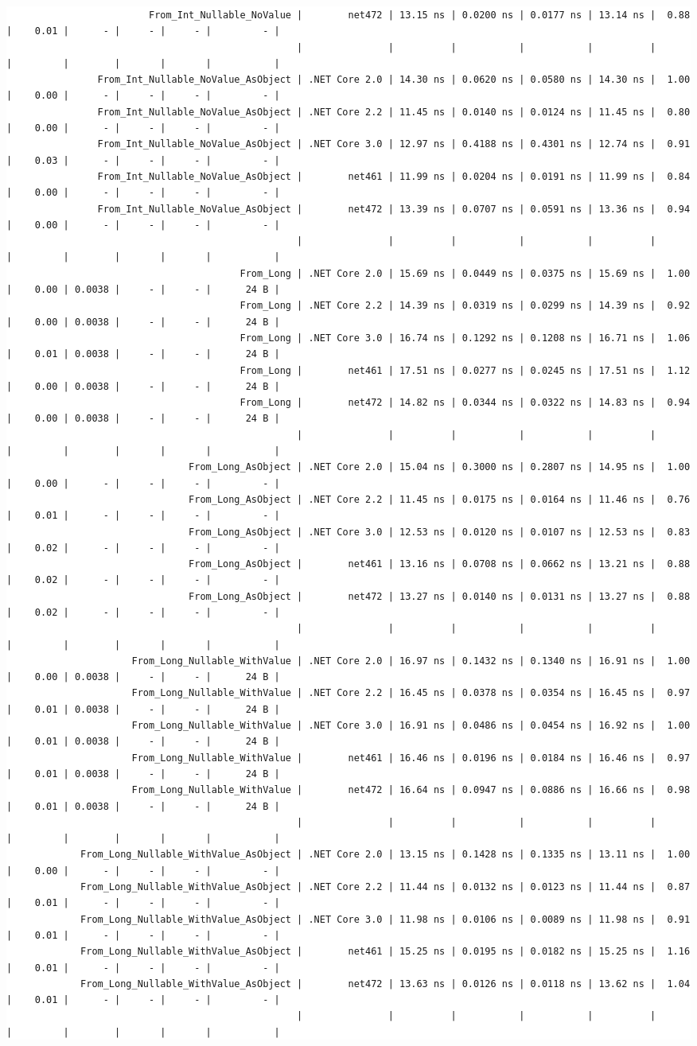                              From_Int_Nullable_NoValue |        net472 | 13.15 ns | 0.0200 ns | 0.0177 ns | 13.14 ns |  0.88 |    0.01 |      - |     - |     - |         - |
                                                       |               |          |           |           |          |       |         |        |       |       |           |
                    From_Int_Nullable_NoValue_AsObject | .NET Core 2.0 | 14.30 ns | 0.0620 ns | 0.0580 ns | 14.30 ns |  1.00 |    0.00 |      - |     - |     - |         - |
                    From_Int_Nullable_NoValue_AsObject | .NET Core 2.2 | 11.45 ns | 0.0140 ns | 0.0124 ns | 11.45 ns |  0.80 |    0.00 |      - |     - |     - |         - |
                    From_Int_Nullable_NoValue_AsObject | .NET Core 3.0 | 12.97 ns | 0.4188 ns | 0.4301 ns | 12.74 ns |  0.91 |    0.03 |      - |     - |     - |         - |
                    From_Int_Nullable_NoValue_AsObject |        net461 | 11.99 ns | 0.0204 ns | 0.0191 ns | 11.99 ns |  0.84 |    0.00 |      - |     - |     - |         - |
                    From_Int_Nullable_NoValue_AsObject |        net472 | 13.39 ns | 0.0707 ns | 0.0591 ns | 13.36 ns |  0.94 |    0.00 |      - |     - |     - |         - |
                                                       |               |          |           |           |          |       |         |        |       |       |           |
                                             From_Long | .NET Core 2.0 | 15.69 ns | 0.0449 ns | 0.0375 ns | 15.69 ns |  1.00 |    0.00 | 0.0038 |     - |     - |      24 B |
                                             From_Long | .NET Core 2.2 | 14.39 ns | 0.0319 ns | 0.0299 ns | 14.39 ns |  0.92 |    0.00 | 0.0038 |     - |     - |      24 B |
                                             From_Long | .NET Core 3.0 | 16.74 ns | 0.1292 ns | 0.1208 ns | 16.71 ns |  1.06 |    0.01 | 0.0038 |     - |     - |      24 B |
                                             From_Long |        net461 | 17.51 ns | 0.0277 ns | 0.0245 ns | 17.51 ns |  1.12 |    0.00 | 0.0038 |     - |     - |      24 B |
                                             From_Long |        net472 | 14.82 ns | 0.0344 ns | 0.0322 ns | 14.83 ns |  0.94 |    0.00 | 0.0038 |     - |     - |      24 B |
                                                       |               |          |           |           |          |       |         |        |       |       |           |
                                    From_Long_AsObject | .NET Core 2.0 | 15.04 ns | 0.3000 ns | 0.2807 ns | 14.95 ns |  1.00 |    0.00 |      - |     - |     - |         - |
                                    From_Long_AsObject | .NET Core 2.2 | 11.45 ns | 0.0175 ns | 0.0164 ns | 11.46 ns |  0.76 |    0.01 |      - |     - |     - |         - |
                                    From_Long_AsObject | .NET Core 3.0 | 12.53 ns | 0.0120 ns | 0.0107 ns | 12.53 ns |  0.83 |    0.02 |      - |     - |     - |         - |
                                    From_Long_AsObject |        net461 | 13.16 ns | 0.0708 ns | 0.0662 ns | 13.21 ns |  0.88 |    0.02 |      - |     - |     - |         - |
                                    From_Long_AsObject |        net472 | 13.27 ns | 0.0140 ns | 0.0131 ns | 13.27 ns |  0.88 |    0.02 |      - |     - |     - |         - |
                                                       |               |          |           |           |          |       |         |        |       |       |           |
                          From_Long_Nullable_WithValue | .NET Core 2.0 | 16.97 ns | 0.1432 ns | 0.1340 ns | 16.91 ns |  1.00 |    0.00 | 0.0038 |     - |     - |      24 B |
                          From_Long_Nullable_WithValue | .NET Core 2.2 | 16.45 ns | 0.0378 ns | 0.0354 ns | 16.45 ns |  0.97 |    0.01 | 0.0038 |     - |     - |      24 B |
                          From_Long_Nullable_WithValue | .NET Core 3.0 | 16.91 ns | 0.0486 ns | 0.0454 ns | 16.92 ns |  1.00 |    0.01 | 0.0038 |     - |     - |      24 B |
                          From_Long_Nullable_WithValue |        net461 | 16.46 ns | 0.0196 ns | 0.0184 ns | 16.46 ns |  0.97 |    0.01 | 0.0038 |     - |     - |      24 B |
                          From_Long_Nullable_WithValue |        net472 | 16.64 ns | 0.0947 ns | 0.0886 ns | 16.66 ns |  0.98 |    0.01 | 0.0038 |     - |     - |      24 B |
                                                       |               |          |           |           |          |       |         |        |       |       |           |
                 From_Long_Nullable_WithValue_AsObject | .NET Core 2.0 | 13.15 ns | 0.1428 ns | 0.1335 ns | 13.11 ns |  1.00 |    0.00 |      - |     - |     - |         - |
                 From_Long_Nullable_WithValue_AsObject | .NET Core 2.2 | 11.44 ns | 0.0132 ns | 0.0123 ns | 11.44 ns |  0.87 |    0.01 |      - |     - |     - |         - |
                 From_Long_Nullable_WithValue_AsObject | .NET Core 3.0 | 11.98 ns | 0.0106 ns | 0.0089 ns | 11.98 ns |  0.91 |    0.01 |      - |     - |     - |         - |
                 From_Long_Nullable_WithValue_AsObject |        net461 | 15.25 ns | 0.0195 ns | 0.0182 ns | 15.25 ns |  1.16 |    0.01 |      - |     - |     - |         - |
                 From_Long_Nullable_WithValue_AsObject |        net472 | 13.63 ns | 0.0126 ns | 0.0118 ns | 13.62 ns |  1.04 |    0.01 |      - |     - |     - |         - |
                                                       |               |          |           |           |          |       |         |        |       |       |           |